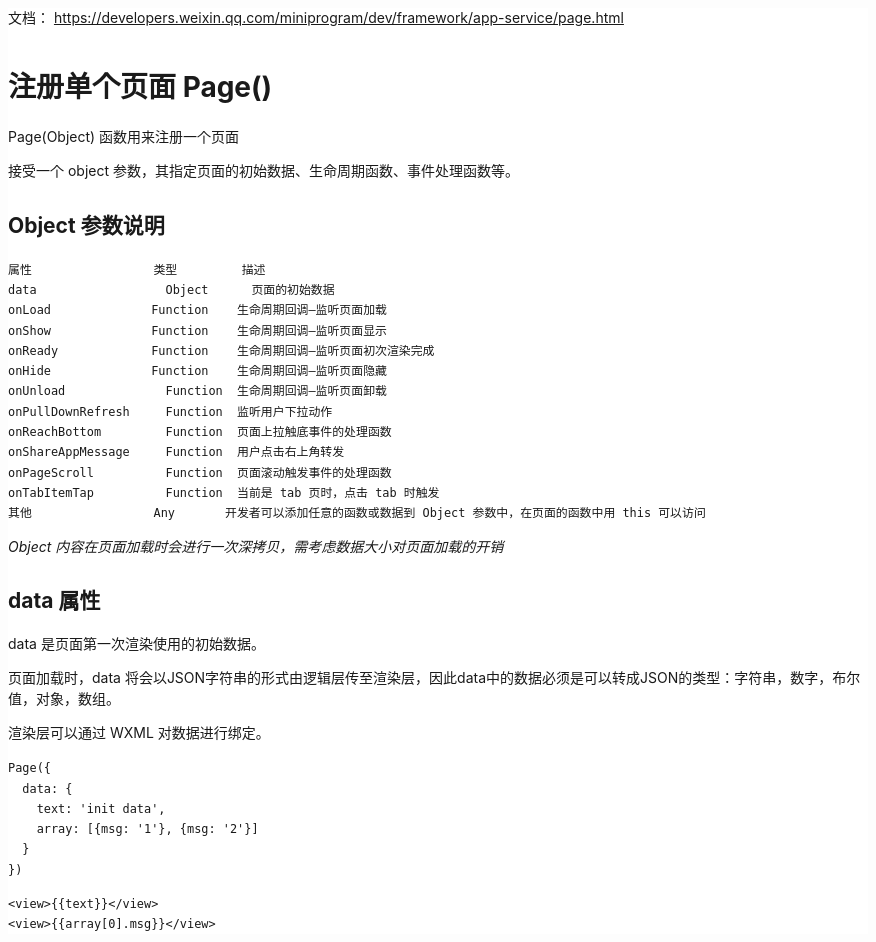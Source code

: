 

文档： https://developers.weixin.qq.com/miniprogram/dev/framework/app-service/page.html


# 注册单个页面 Page()

Page(Object) 函数用来注册一个页面

接受一个 object 参数，其指定页面的初始数据、生命周期函数、事件处理函数等。



## Object 参数说明

```
属性	               类型	      描述
data	              Object	  页面的初始数据
onLoad	            Function	生命周期回调—监听页面加载
onShow	            Function	生命周期回调—监听页面显示
onReady	            Function	生命周期回调—监听页面初次渲染完成
onHide	            Function	生命周期回调—监听页面隐藏
onUnload	          Function	生命周期回调—监听页面卸载
onPullDownRefresh	  Function	监听用户下拉动作
onReachBottom	      Function	页面上拉触底事件的处理函数
onShareAppMessage	  Function	用户点击右上角转发
onPageScroll	      Function	页面滚动触发事件的处理函数
onTabItemTap	      Function	当前是 tab 页时，点击 tab 时触发
其他	               Any	     开发者可以添加任意的函数或数据到 Object 参数中，在页面的函数中用 this 可以访问

```

*Object 内容在页面加载时会进行一次深拷贝，需考虑数据大小对页面加载的开销*


## data 属性

data 是页面第一次渲染使用的初始数据。

页面加载时，data 将会以JSON字符串的形式由逻辑层传至渲染层，因此data中的数据必须是可以转成JSON的类型：字符串，数字，布尔值，对象，数组。

渲染层可以通过 WXML 对数据进行绑定。

```
Page({
  data: {
    text: 'init data',
    array: [{msg: '1'}, {msg: '2'}]
  }
})
```

```
<view>{{text}}</view>
<view>{{array[0].msg}}</view>
```
